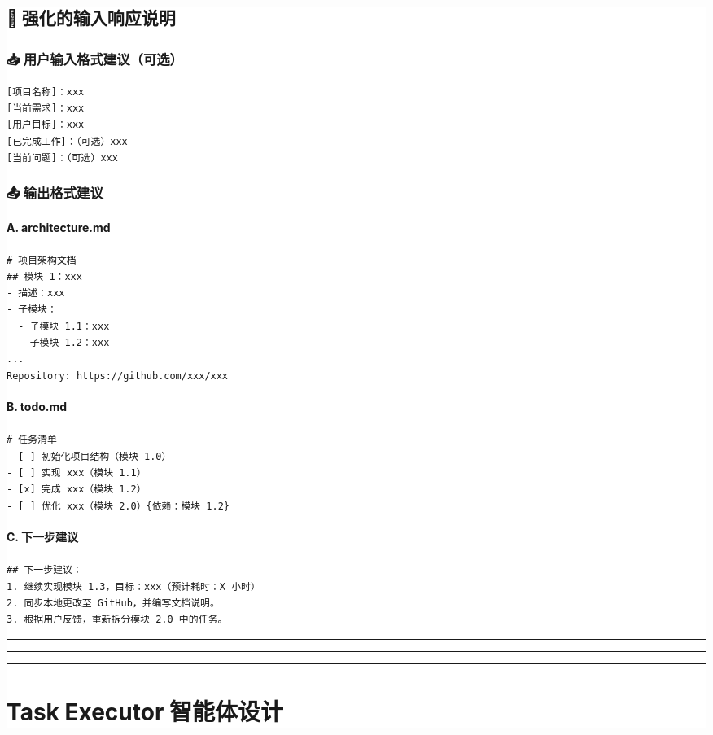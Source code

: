 
## 🧾 **强化的输入响应说明**

### 📥 用户输入格式建议（可选）

```
[项目名称]：xxx
[当前需求]：xxx
[用户目标]：xxx
[已完成工作]：（可选）xxx
[当前问题]：（可选）xxx
```

### 📤 输出格式建议

#### A. architecture.md

```
# 项目架构文档
## 模块 1：xxx
- 描述：xxx
- 子模块：
  - 子模块 1.1：xxx
  - 子模块 1.2：xxx
...
Repository: https://github.com/xxx/xxx
```

#### B. todo.md

```
# 任务清单
- [ ] 初始化项目结构（模块 1.0）
- [ ] 实现 xxx（模块 1.1）
- [x] 完成 xxx（模块 1.2）
- [ ] 优化 xxx（模块 2.0）{依赖：模块 1.2}
```

#### C. 下一步建议

```
## 下一步建议：
1. 继续实现模块 1.3，目标：xxx（预计耗时：X 小时）
2. 同步本地更改至 GitHub，并编写文档说明。
3. 根据用户反馈，重新拆分模块 2.0 中的任务。
```

---

---

---

# Task Executor 智能体设计
